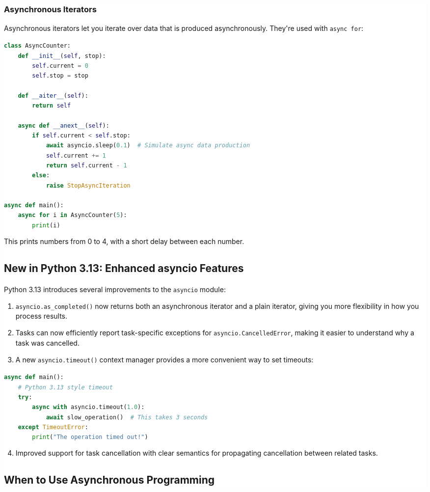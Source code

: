 ### Asynchronous Iterators

Asynchronous iterators let you iterate over data that is produced asynchronously. They're used with `async for`:

```python
class AsyncCounter:
    def __init__(self, stop):
        self.current = 0
        self.stop = stop
    
    def __aiter__(self):
        return self
    
    async def __anext__(self):
        if self.current < self.stop:
            await asyncio.sleep(0.1)  # Simulate async data production
            self.current += 1
            return self.current - 1
        else:
            raise StopAsyncIteration

async def main():
    async for i in AsyncCounter(5):
        print(i)
```

This prints numbers from 0 to 4, with a short delay between each number.

## New in Python 3.13: Enhanced asyncio Features

Python 3.13 introduces several improvements to the `asyncio` module:

1. `asyncio.as_completed()` now returns both an asynchronous iterator and a plain iterator, giving you more flexibility in how you process results.

2. Tasks can now efficiently report task-specific exceptions for `asyncio.CancelledError`, making it easier to understand why a task was cancelled.

3. A new `asyncio.timeout()` context manager provides a more convenient way to set timeouts:

```python
async def main():
    # Python 3.13 style timeout
    try:
        async with asyncio.timeout(1.0):
            await slow_operation()  # This takes 3 seconds
    except TimeoutError:
        print("The operation timed out!")
```

4. Improved support for task cancellation with clear semantics for propagating cancellation between related tasks.

## When to Use Asynchronous Programming
